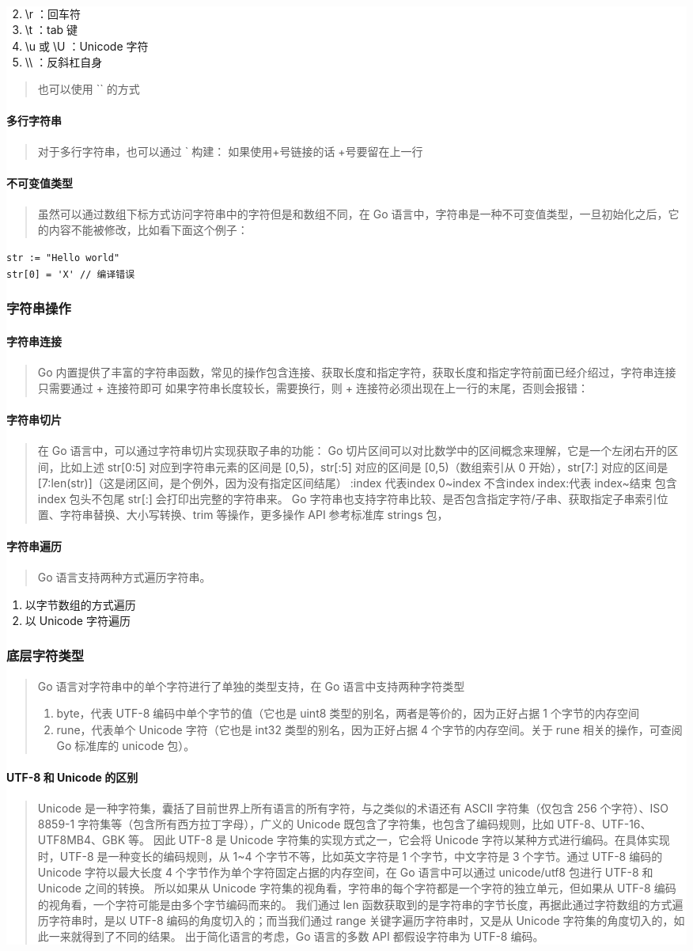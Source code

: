 2. \r ：回车符
3. \t ：tab 键
4. \u 或 \U ：Unicode 字符
5. \\\ ：反斜杠自身
> 也可以使用 `` 的方式

#### 多行字符串
> 对于多行字符串，也可以通过 ` 构建：  如果使用+号链接的话 +号要留在上一行

#### 不可变值类型
> 虽然可以通过数组下标方式访问字符串中的字符但是和数组不同，在 Go 语言中，字符串是一种不可变值类型，一旦初始化之后，它的内容不能被修改，比如看下面这个例子：
``` golang
str := "Hello world"
str[0] = 'X' // 编译错误
```
### 字符串操作
#### 字符串连接
> Go 内置提供了丰富的字符串函数，常见的操作包含连接、获取长度和指定字符，获取长度和指定字符前面已经介绍过，字符串连接只需要通过 + 连接符即可
> 如果字符串长度较长，需要换行，则 + 连接符必须出现在上一行的末尾，否则会报错：
#### 字符串切片
> 在 Go 语言中，可以通过字符串切片实现获取子串的功能：
> Go 切片区间可以对比数学中的区间概念来理解，它是一个左闭右开的区间，比如上述 str[0:5] 对应到字符串元素的区间是 [0,5)，str[:5] 对应的区间是 [0,5)（数组索引从 0 开始），str[7:] 对应的区间是 [7:len(str)]（这是闭区间，是个例外，因为没有指定区间结尾）
> :index 代表index 0~index 不含index
> index:代表 index~结束 包含index
> 包头不包尾
> str[:] 会打印出完整的字符串来。
>  Go 字符串也支持字符串比较、是否包含指定字符/子串、获取指定子串索引位置、字符串替换、大小写转换、trim 等操作，更多操作 API 参考标准库 strings 包，

#### 字符串遍历
> Go 语言支持两种方式遍历字符串。
1. 以字节数组的方式遍历
2. 以 Unicode 字符遍历

### 底层字符类型
> Go 语言对字符串中的单个字符进行了单独的类型支持，在 Go 语言中支持两种字符类型
> 1. byte，代表 UTF-8 编码中单个字节的值（它也是 uint8 类型的别名，两者是等价的，因为正好占据 1 个字节的内存空间
> 2. rune，代表单个 Unicode 字符（它也是 int32 类型的别名，因为正好占据 4 个字节的内存空间。关于 rune 相关的操作，可查阅 Go 标准库的 unicode 包）。

#### UTF-8 和 Unicode 的区别
> Unicode 是一种字符集，囊括了目前世界上所有语言的所有字符，与之类似的术语还有 ASCII 字符集（仅包含 256 个字符）、ISO 8859-1 字符集等（包含所有西方拉丁字母），广义的 Unicode 既包含了字符集，也包含了编码规则，比如 UTF-8、UTF-16、UTF8MB4、GBK 等。
> 因此 UTF-8 是 Unicode 字符集的实现方式之一，它会将 Unicode 字符以某种方式进行编码。在具体实现时，UTF-8 是一种变长的编码规则，从 1~4 个字节不等，比如英文字符是 1 个字节，中文字符是 3 个字节。通过 UTF-8 编码的 Unicode 字符以最大长度 4 个字节作为单个字符固定占据的内存空间，在 Go 语言中可以通过 unicode/utf8 包进行 UTF-8 和 Unicode 之间的转换。
> 所以如果从 Unicode 字符集的视角看，字符串的每个字符都是一个字符的独立单元，但如果从 UTF-8 编码的视角看，一个字符可能是由多个字节编码而来的。
> 我们通过 len 函数获取到的是字符串的字节长度，再据此通过字符数组的方式遍历字符串时，是以 UTF-8 编码的角度切入的；而当我们通过 range 关键字遍历字符串时，又是从 Unicode 字符集的角度切入的，如此一来就得到了不同的结果。
> 出于简化语言的考虑，Go 语言的多数 API 都假设字符串为 UTF-8 编码。

